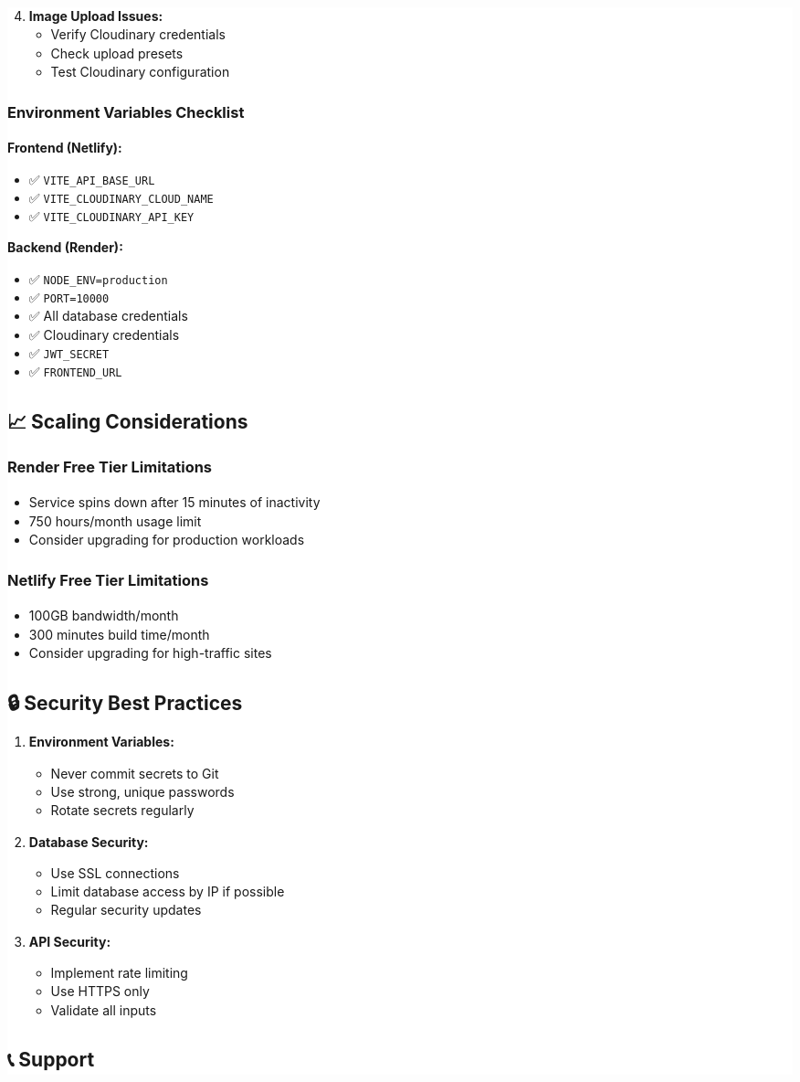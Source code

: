 4. **Image Upload Issues:**
   - Verify Cloudinary credentials
   - Check upload presets
   - Test Cloudinary configuration

### Environment Variables Checklist

**Frontend (Netlify):**
- ✅ `VITE_API_BASE_URL`
- ✅ `VITE_CLOUDINARY_CLOUD_NAME`
- ✅ `VITE_CLOUDINARY_API_KEY`

**Backend (Render):**
- ✅ `NODE_ENV=production`
- ✅ `PORT=10000`
- ✅ All database credentials
- ✅ Cloudinary credentials
- ✅ `JWT_SECRET`
- ✅ `FRONTEND_URL`

## 📈 Scaling Considerations

### Render Free Tier Limitations
- Service spins down after 15 minutes of inactivity
- 750 hours/month usage limit
- Consider upgrading for production workloads

### Netlify Free Tier Limitations
- 100GB bandwidth/month
- 300 minutes build time/month
- Consider upgrading for high-traffic sites

## 🔒 Security Best Practices

1. **Environment Variables:**
   - Never commit secrets to Git
   - Use strong, unique passwords
   - Rotate secrets regularly

2. **Database Security:**
   - Use SSL connections
   - Limit database access by IP if possible
   - Regular security updates

3. **API Security:**
   - Implement rate limiting
   - Use HTTPS only
   - Validate all inputs

## 📞 Support
